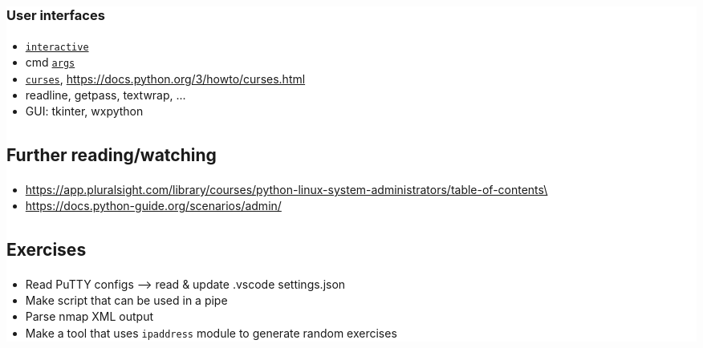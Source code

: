 ### User interfaces

- [`interactive`](https://docs.python.org/3/library/cmd.html)
- cmd [`args`](https://docs.python.org/3/library/argparse.html) 
- [`curses`](https://docs.python.org/3/library/curses.html), <https://docs.python.org/3/howto/curses.html> 
- readline, getpass, textwrap, ...
- GUI: tkinter, wxpython

## Further reading/watching

- <https://app.pluralsight.com/library/courses/python-linux-system-administrators/table-of-contents\>
- <https://docs.python-guide.org/scenarios/admin/>

## Exercises

- Read PuTTY configs --> read & update .vscode settings.json
- Make script that can be used in a pipe
- Parse nmap XML output
- Make a tool that uses `ipaddress` module to generate random exercises